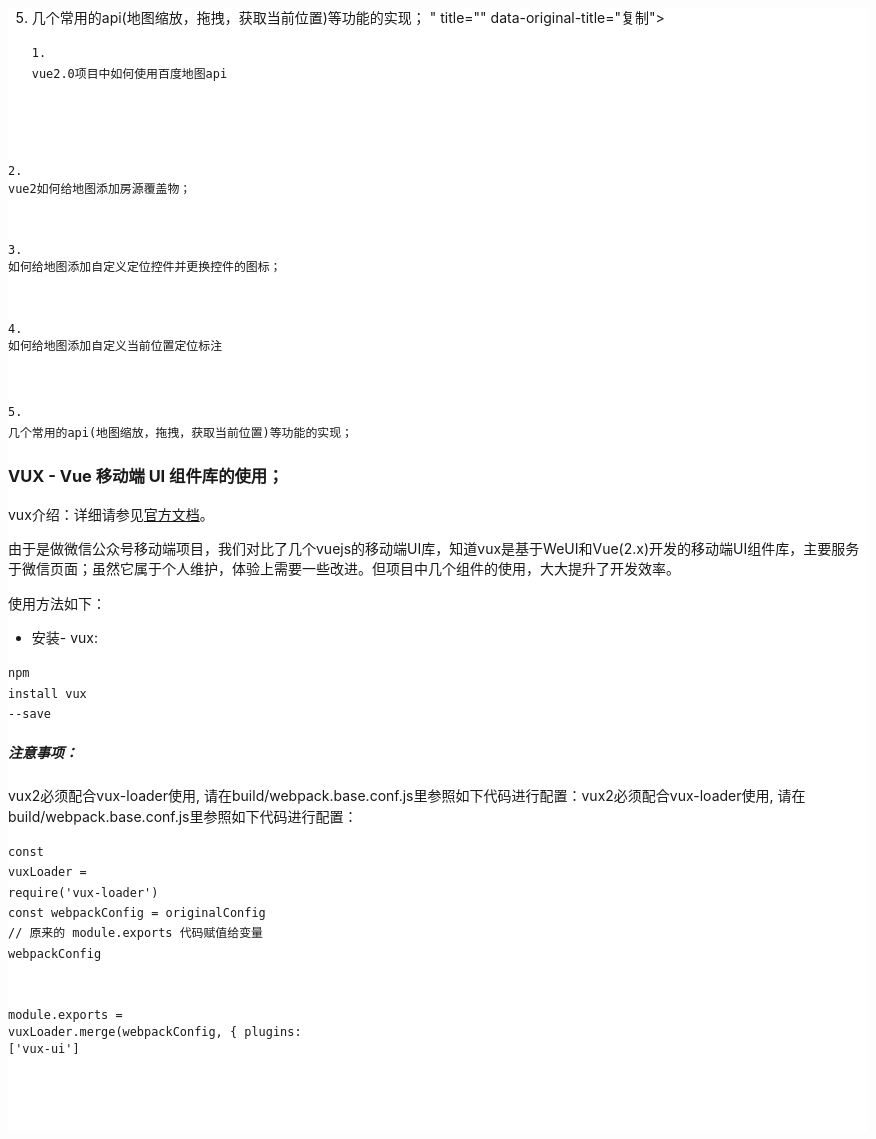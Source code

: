 5. &#x51E0;&#x4E2A;&#x5E38;&#x7528;&#x7684;api(&#x5730;&#x56FE;&#x7F29;&#x653E;&#xFF0C;&#x62D6;&#x62FD;&#xFF0C;&#x83B7;&#x53D6;&#x5F53;&#x524D;&#x4F4D;&#x7F6E;)&#x7B49;&#x529F;&#x80FD;&#x7684;&#x5B9E;&#x73B0;&#xFF1B;
" title="" data-original-title="&#x590D;&#x5236;"></span> <span type="button" class="saveToNote code-tool" data-toggle="tooltip" data-placement="top" title="" data-original-title="&#x653E;&#x8FDB;&#x7B14;&#x8BB0;"></span></div></div><pre class="hljs lsl"><code><span class="hljs-number">1.</span>  vue2<span class="hljs-number">.0</span>&#x9879;&#x76EE;&#x4E2D;&#x5982;&#x4F55;&#x4F7F;&#x7528;&#x767E;&#x5EA6;&#x5730;&#x56FE;api

<span class="hljs-number">2.</span>  vue2&#x5982;&#x4F55;&#x7ED9;&#x5730;&#x56FE;&#x6DFB;&#x52A0;&#x623F;&#x6E90;&#x8986;&#x76D6;&#x7269;&#xFF1B;

<span class="hljs-number">3.</span> &#x5982;&#x4F55;&#x7ED9;&#x5730;&#x56FE;&#x6DFB;&#x52A0;&#x81EA;&#x5B9A;&#x4E49;&#x5B9A;&#x4F4D;&#x63A7;&#x4EF6;&#x5E76;&#x66F4;&#x6362;&#x63A7;&#x4EF6;&#x7684;&#x56FE;&#x6807;&#xFF1B;

<span class="hljs-number">4.</span> &#x5982;&#x4F55;&#x7ED9;&#x5730;&#x56FE;&#x6DFB;&#x52A0;&#x81EA;&#x5B9A;&#x4E49;&#x5F53;&#x524D;&#x4F4D;&#x7F6E;&#x5B9A;&#x4F4D;&#x6807;&#x6CE8;

<span class="hljs-number">5.</span> &#x51E0;&#x4E2A;&#x5E38;&#x7528;&#x7684;api(&#x5730;&#x56FE;&#x7F29;&#x653E;&#xFF0C;&#x62D6;&#x62FD;&#xFF0C;&#x83B7;&#x53D6;&#x5F53;&#x524D;&#x4F4D;&#x7F6E;)&#x7B49;&#x529F;&#x80FD;&#x7684;&#x5B9E;&#x73B0;&#xFF1B;
</code></pre></li></ul><h3 id="articleHeader0">VUX - Vue &#x79FB;&#x52A8;&#x7AEF; UI &#x7EC4;&#x4EF6;&#x5E93;&#x7684;&#x4F7F;&#x7528;&#xFF1B;</h3><p>vux&#x4ECB;&#x7ECD;&#xFF1A;&#x8BE6;&#x7EC6;&#x8BF7;&#x53C2;&#x89C1;<a href="https://vux.li/" rel="nofollow noreferrer" target="_blank">&#x5B98;&#x65B9;&#x6587;&#x6863;</a>&#x3002;</p><p>&#x7531;&#x4E8E;&#x662F;&#x505A;&#x5FAE;&#x4FE1;&#x516C;&#x4F17;&#x53F7;&#x79FB;&#x52A8;&#x7AEF;&#x9879;&#x76EE;&#xFF0C;&#x6211;&#x4EEC;&#x5BF9;&#x6BD4;&#x4E86;&#x51E0;&#x4E2A;vuejs&#x7684;&#x79FB;&#x52A8;&#x7AEF;UI&#x5E93;&#xFF0C;&#x77E5;&#x9053;vux&#x662F;&#x57FA;&#x4E8E;WeUI&#x548C;Vue(2.x)&#x5F00;&#x53D1;&#x7684;&#x79FB;&#x52A8;&#x7AEF;UI&#x7EC4;&#x4EF6;&#x5E93;&#xFF0C;&#x4E3B;&#x8981;&#x670D;&#x52A1;&#x4E8E;&#x5FAE;&#x4FE1;&#x9875;&#x9762;&#xFF1B;&#x867D;&#x7136;&#x5B83;&#x5C5E;&#x4E8E;&#x4E2A;&#x4EBA;&#x7EF4;&#x62A4;&#xFF0C;&#x4F53;&#x9A8C;&#x4E0A;&#x9700;&#x8981;&#x4E00;&#x4E9B;&#x6539;&#x8FDB;&#x3002;&#x4F46;&#x9879;&#x76EE;&#x4E2D;&#x51E0;&#x4E2A;&#x7EC4;&#x4EF6;&#x7684;&#x4F7F;&#x7528;&#xFF0C;&#x5927;&#x5927;&#x63D0;&#x5347;&#x4E86;&#x5F00;&#x53D1;&#x6548;&#x7387;&#x3002;</p><p>&#x4F7F;&#x7528;&#x65B9;&#x6CD5;&#x5982;&#x4E0B;&#xFF1A;</p><ul><li>&#x5B89;&#x88C5;- vux:</li></ul><div class="widget-codetool" style="display:none"><div class="widget-codetool--inner"><span class="selectCode code-tool" data-toggle="tooltip" data-placement="top" title="" data-original-title="&#x5168;&#x9009;"></span> <span type="button" class="copyCode code-tool" data-toggle="tooltip" data-placement="top" data-clipboard-text="npm install vux --save" title="" data-original-title="&#x590D;&#x5236;"></span> <span type="button" class="saveToNote code-tool" data-toggle="tooltip" data-placement="top" title="" data-original-title="&#x653E;&#x8FDB;&#x7B14;&#x8BB0;"></span></div></div><pre class="javascript hljs"><code class="javascript" style="word-break:break-word;white-space:initial">npm install vux --save</code></pre><h5>&#x6CE8;&#x610F;&#x4E8B;&#x9879;&#xFF1A;</h5><p>vux2&#x5FC5;&#x987B;&#x914D;&#x5408;vux-loader&#x4F7F;&#x7528;, &#x8BF7;&#x5728;build/webpack.base.conf.js&#x91CC;&#x53C2;&#x7167;&#x5982;&#x4E0B;&#x4EE3;&#x7801;&#x8FDB;&#x884C;&#x914D;&#x7F6E;&#xFF1A;vux2&#x5FC5;&#x987B;&#x914D;&#x5408;vux-loader&#x4F7F;&#x7528;, &#x8BF7;&#x5728;build/webpack.base.conf.js&#x91CC;&#x53C2;&#x7167;&#x5982;&#x4E0B;&#x4EE3;&#x7801;&#x8FDB;&#x884C;&#x914D;&#x7F6E;&#xFF1A;</p><div class="widget-codetool" style="display:none"><div class="widget-codetool--inner"><span class="selectCode code-tool" data-toggle="tooltip" data-placement="top" title="" data-original-title="&#x5168;&#x9009;"></span> <span type="button" class="copyCode code-tool" data-toggle="tooltip" data-placement="top" data-clipboard-text="const vuxLoader = require(&apos;vux-loader&apos;)
const webpackConfig = originalConfig // &#x539F;&#x6765;&#x7684; module.exports &#x4EE3;&#x7801;&#x8D4B;&#x503C;&#x7ED9;&#x53D8;&#x91CF; webpackConfig

module.exports = vuxLoader.merge(webpackConfig, {
  plugins: [&apos;vux-ui&apos;]
})" title="" data-original-title="&#x590D;&#x5236;"></span> <span type="button" class="saveToNote code-tool" data-toggle="tooltip" data-placement="top" title="" data-original-title="&#x653E;&#x8FDB;&#x7B14;&#x8BB0;"></span></div></div><pre class="javascript hljs"><code class="javascript"><span class="hljs-keyword">const</span> vuxLoader = <span class="hljs-built_in">require</span>(<span class="hljs-string">&apos;vux-loader&apos;</span>)
<span class="hljs-keyword">const</span> webpackConfig = originalConfig <span class="hljs-comment">// &#x539F;&#x6765;&#x7684; module.exports &#x4EE3;&#x7801;&#x8D4B;&#x503C;&#x7ED9;&#x53D8;&#x91CF; webpackConfig</span>

<span class="hljs-built_in">module</span>.exports = vuxLoader.merge(webpackConfig, {
  <span class="hljs-attr">plugins</span>: [<span class="hljs-string">&apos;vux-ui&apos;</span>]